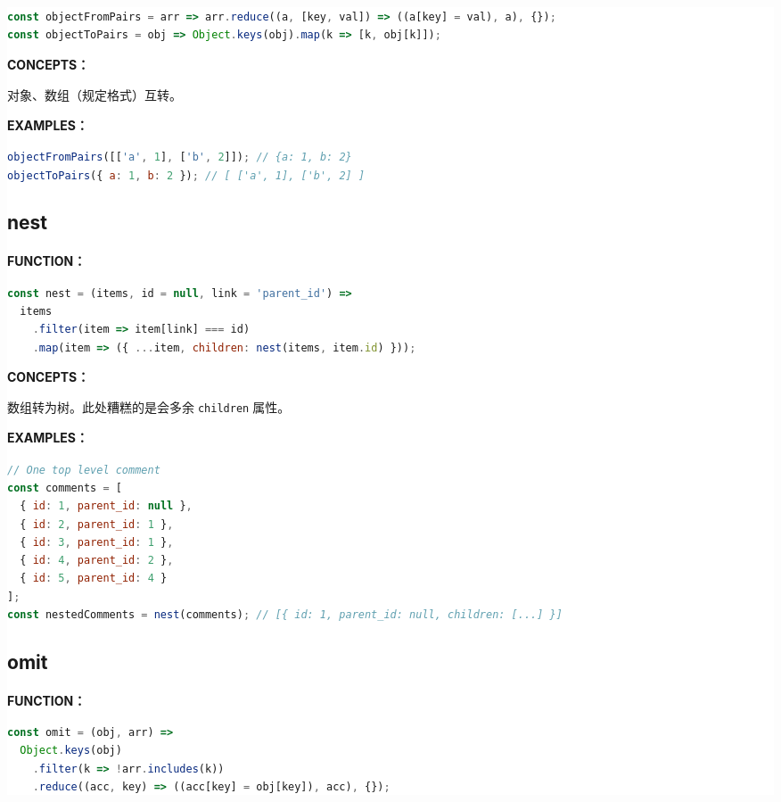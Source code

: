```js
const objectFromPairs = arr => arr.reduce((a, [key, val]) => ((a[key] = val), a), {});
const objectToPairs = obj => Object.keys(obj).map(k => [k, obj[k]]);
```

**CONCEPTS：**

对象、数组（规定格式）互转。

**EXAMPLES：**

```js
objectFromPairs([['a', 1], ['b', 2]]); // {a: 1, b: 2}
objectToPairs({ a: 1, b: 2 }); // [ ['a', 1], ['b', 2] ]
```



## nest

**FUNCTION：**

```js
const nest = (items, id = null, link = 'parent_id') =>
  items
    .filter(item => item[link] === id)
    .map(item => ({ ...item, children: nest(items, item.id) }));
```

**CONCEPTS：**

数组转为树。此处糟糕的是会多余 `children` 属性。

**EXAMPLES：**

```js
// One top level comment
const comments = [
  { id: 1, parent_id: null },
  { id: 2, parent_id: 1 },
  { id: 3, parent_id: 1 },
  { id: 4, parent_id: 2 },
  { id: 5, parent_id: 4 }
];
const nestedComments = nest(comments); // [{ id: 1, parent_id: null, children: [...] }]
```



## omit

**FUNCTION：**

```js
const omit = (obj, arr) =>
  Object.keys(obj)
    .filter(k => !arr.includes(k))
    .reduce((acc, key) => ((acc[key] = obj[key]), acc), {});
```
